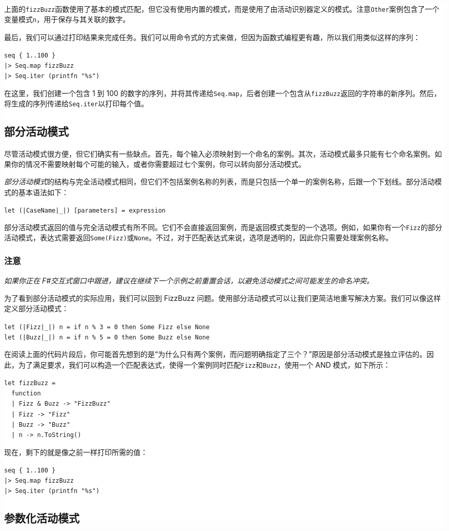 上面的`fizzBuzz`函数使用了基本的模式匹配，但它没有使用内置的模式，而是使用了由活动识别器定义的模式。注意`Other`案例包含了一个变量模式`n`，用于保存与其关联的数字。

最后，我们可以通过打印结果来完成任务。我们可以用命令式的方式来做，但因为函数式编程更有趣，所以我们用类似这样的序列：

```
seq { 1..100 }
|> Seq.map fizzBuzz
|> Seq.iter (printfn "%s")
```

在这里，我们创建一个包含 1 到 100 的数字的序列，并将其传递给`Seq.map`，后者创建一个包含从`fizzBuzz`返回的字符串的新序列。然后，将生成的序列传递给`Seq.iter`以打印每个值。

## 部分活动模式

尽管活动模式很方便，但它们确实有一些缺点。首先，每个输入必须映射到一个命名的案例。其次，活动模式最多只能有七个命名案例。如果你的情况不需要映射每个可能的输入，或者你需要超过七个案例，你可以转向部分活动模式。

*部分活动模式*的结构与完全活动模式相同，但它们不包括案例名称的列表，而是只包括一个单一的案例名称，后跟一个下划线。部分活动模式的基本语法如下：

```
let (|CaseName|_|) [parameters] = expression
```

部分活动模式返回的值与完全活动模式有所不同。它们不会直接返回案例，而是返回模式类型的一个选项。例如，如果你有一个`Fizz`的部分活动模式，表达式需要返回`Some(Fizz)`或`None`。不过，对于匹配表达式来说，选项是透明的，因此你只需要处理案例名称。

### 注意

*如果你正在 F#交互式窗口中跟进，建议在继续下一个示例之前重置会话，以避免活动模式之间可能发生的命名冲突。*

为了看到部分活动模式的实际应用，我们可以回到 FizzBuzz 问题。使用部分活动模式可以让我们更简洁地重写解决方案。我们可以像这样定义部分活动模式：

```
let (|Fizz|_|) n = if n % 3 = 0 then Some Fizz else None
let (|Buzz|_|) n = if n % 5 = 0 then Some Buzz else None
```

在阅读上面的代码片段后，你可能首先想到的是“为什么只有两个案例，而问题明确指定了三个？”原因是部分活动模式是独立评估的。因此，为了满足要求，我们可以构造一个匹配表达式，使得一个案例同时匹配`Fizz`和`Buzz`，使用一个 AND 模式，如下所示：

```
let fizzBuzz =
  function
  | Fizz & Buzz -> "FizzBuzz"
  | Fizz -> "Fizz"
  | Buzz -> "Buzz"
  | n -> n.ToString()
```

现在，剩下的就是像之前一样打印所需的值：

```
seq { 1..100 }
|> Seq.map fizzBuzz
|> Seq.iter (printfn "%s")
```

## 参数化活动模式
